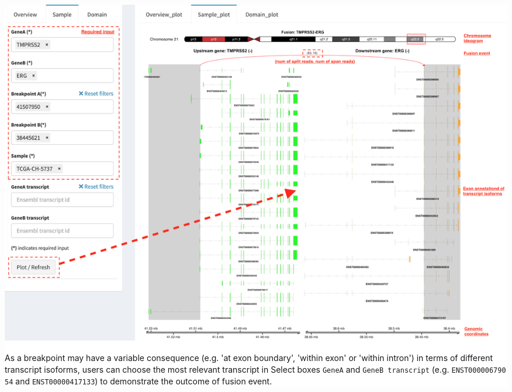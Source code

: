 ![](4.5.2.Per_sample_plot_1.png)

As a breakpoint may have a variable consequence (e.g. 'at exon boundary', 'within exon' or 'within intron') in terms of different transcript isoforms, users can choose the most relevant transcript in Select boxes `GeneA` and `GeneB transcript` (e.g. `ENST00000679054` and `ENST00000417133`) to demonstrate the outcome of fusion event.
